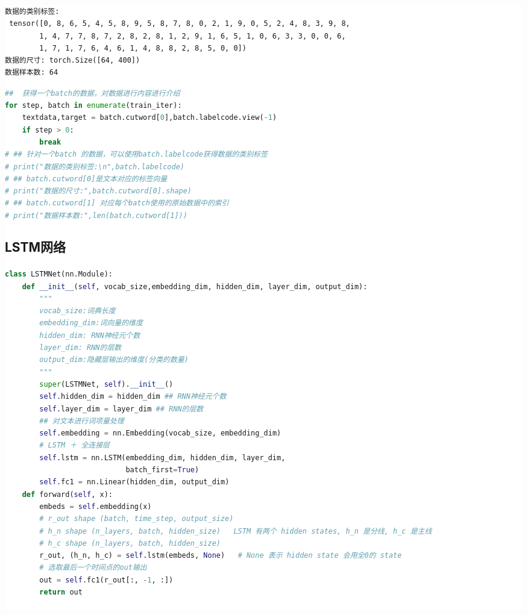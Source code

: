     数据的类别标签:
     tensor([0, 8, 6, 5, 4, 5, 8, 9, 5, 8, 7, 8, 0, 2, 1, 9, 0, 5, 2, 4, 8, 3, 9, 8,
            1, 4, 7, 7, 8, 7, 2, 8, 2, 8, 1, 2, 9, 1, 6, 5, 1, 0, 6, 3, 3, 0, 0, 6,
            1, 7, 1, 7, 6, 4, 6, 1, 4, 8, 8, 2, 8, 5, 0, 0])
    数据的尺寸: torch.Size([64, 400])
    数据样本数: 64
    


```python
##  获得一个batch的数据，对数据进行内容进行介绍
for step, batch in enumerate(train_iter):  
    textdata,target = batch.cutword[0],batch.labelcode.view(-1)
    if step > 0:
        break
# ## 针对一个batch 的数据，可以使用batch.labelcode获得数据的类别标签
# print("数据的类别标签:\n",batch.labelcode)
# ## batch.cutword[0]是文本对应的标签向量
# print("数据的尺寸:",batch.cutword[0].shape)
# ## batch.cutword[1] 对应每个batch使用的原始数据中的索引
# print("数据样本数:",len(batch.cutword[1]))
```

## LSTM网络


```python
class LSTMNet(nn.Module):
    def __init__(self, vocab_size,embedding_dim, hidden_dim, layer_dim, output_dim):
        """
        vocab_size:词典长度
        embedding_dim:词向量的维度
        hidden_dim: RNN神经元个数
        layer_dim: RNN的层数
        output_dim:隐藏层输出的维度(分类的数量)
        """
        super(LSTMNet, self).__init__()
        self.hidden_dim = hidden_dim ## RNN神经元个数
        self.layer_dim = layer_dim ## RNN的层数
        ## 对文本进行词项量处理
        self.embedding = nn.Embedding(vocab_size, embedding_dim)
        # LSTM ＋ 全连接层
        self.lstm = nn.LSTM(embedding_dim, hidden_dim, layer_dim,
                            batch_first=True)
        self.fc1 = nn.Linear(hidden_dim, output_dim)
    def forward(self, x):
        embeds = self.embedding(x)
        # r_out shape (batch, time_step, output_size)
        # h_n shape (n_layers, batch, hidden_size)   LSTM 有两个 hidden states, h_n 是分线, h_c 是主线
        # h_c shape (n_layers, batch, hidden_size)
        r_out, (h_n, h_c) = self.lstm(embeds, None)   # None 表示 hidden state 会用全0的 state
        # 选取最后一个时间点的out输出
        out = self.fc1(r_out[:, -1, :]) 
        return out
    
```
